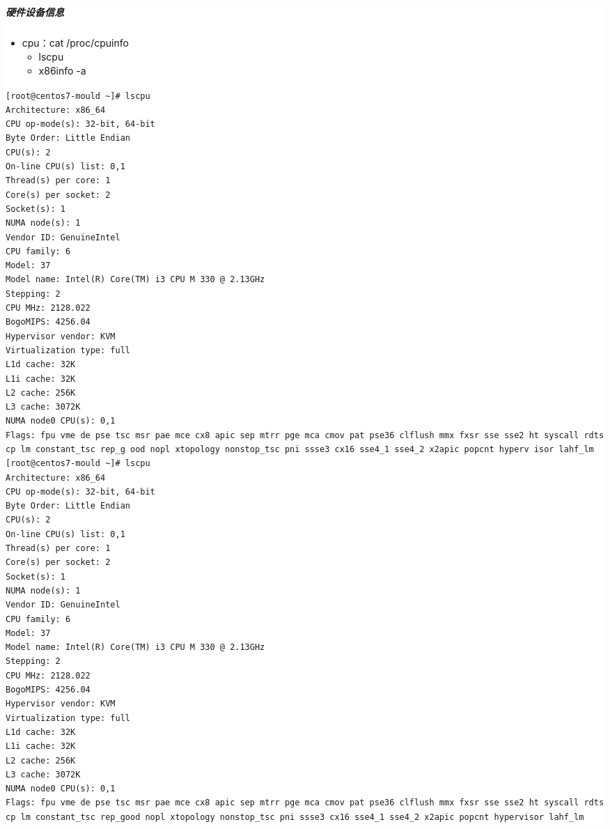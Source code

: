 ##### 硬件设备信息

- cpu：cat /proc/cpuinfo
    + lscpu
    + x86info -a

```
[root@centos7-mould ~]# lscpu
Architecture: x86_64
CPU op-mode(s): 32-bit, 64-bit
Byte Order: Little Endian
CPU(s): 2
On-line CPU(s) list: 0,1
Thread(s) per core: 1
Core(s) per socket: 2
Socket(s): 1
NUMA node(s): 1
Vendor ID: GenuineIntel
CPU family: 6
Model: 37
Model name: Intel(R) Core(TM) i3 CPU M 330 @ 2.13GHz
Stepping: 2
CPU MHz: 2128.022
BogoMIPS: 4256.04
Hypervisor vendor: KVM
Virtualization type: full
L1d cache: 32K
L1i cache: 32K
L2 cache: 256K
L3 cache: 3072K
NUMA node0 CPU(s): 0,1
Flags: fpu vme de pse tsc msr pae mce cx8 apic sep mtrr pge mca cmov pat pse36 clflush mmx fxsr sse sse2 ht syscall rdtscp lm constant_tsc rep_g ood nopl xtopology nonstop_tsc pni ssse3 cx16 sse4_1 sse4_2 x2apic popcnt hyperv isor lahf_lm
[root@centos7-mould ~]# lscpu
Architecture: x86_64
CPU op-mode(s): 32-bit, 64-bit
Byte Order: Little Endian
CPU(s): 2
On-line CPU(s) list: 0,1
Thread(s) per core: 1
Core(s) per socket: 2
Socket(s): 1
NUMA node(s): 1
Vendor ID: GenuineIntel
CPU family: 6
Model: 37
Model name: Intel(R) Core(TM) i3 CPU M 330 @ 2.13GHz
Stepping: 2
CPU MHz: 2128.022
BogoMIPS: 4256.04
Hypervisor vendor: KVM
Virtualization type: full
L1d cache: 32K
L1i cache: 32K
L2 cache: 256K
L3 cache: 3072K
NUMA node0 CPU(s): 0,1
Flags: fpu vme de pse tsc msr pae mce cx8 apic sep mtrr pge mca cmov pat pse36 clflush mmx fxsr sse sse2 ht syscall rdtscp lm constant_tsc rep_good nopl xtopology nonstop_tsc pni ssse3 cx16 sse4_1 sse4_2 x2apic popcnt hypervisor lahf_lm
```
